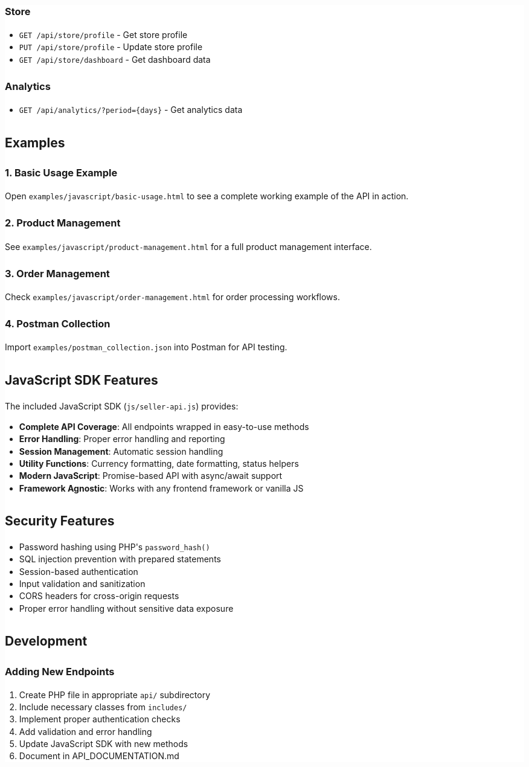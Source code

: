 ### Store
- `GET /api/store/profile` - Get store profile
- `PUT /api/store/profile` - Update store profile
- `GET /api/store/dashboard` - Get dashboard data

### Analytics
- `GET /api/analytics/?period={days}` - Get analytics data

## Examples

### 1. Basic Usage Example
Open `examples/javascript/basic-usage.html` to see a complete working example of the API in action.

### 2. Product Management
See `examples/javascript/product-management.html` for a full product management interface.

### 3. Order Management  
Check `examples/javascript/order-management.html` for order processing workflows.

### 4. Postman Collection
Import `examples/postman_collection.json` into Postman for API testing.

## JavaScript SDK Features

The included JavaScript SDK (`js/seller-api.js`) provides:

- **Complete API Coverage**: All endpoints wrapped in easy-to-use methods
- **Error Handling**: Proper error handling and reporting
- **Session Management**: Automatic session handling
- **Utility Functions**: Currency formatting, date formatting, status helpers
- **Modern JavaScript**: Promise-based API with async/await support
- **Framework Agnostic**: Works with any frontend framework or vanilla JS

## Security Features

- Password hashing using PHP's `password_hash()`
- SQL injection prevention with prepared statements
- Session-based authentication
- Input validation and sanitization
- CORS headers for cross-origin requests
- Proper error handling without sensitive data exposure

## Development

### Adding New Endpoints
1. Create PHP file in appropriate `api/` subdirectory
2. Include necessary classes from `includes/`
3. Implement proper authentication checks
4. Add validation and error handling
5. Update JavaScript SDK with new methods
6. Document in API_DOCUMENTATION.md
